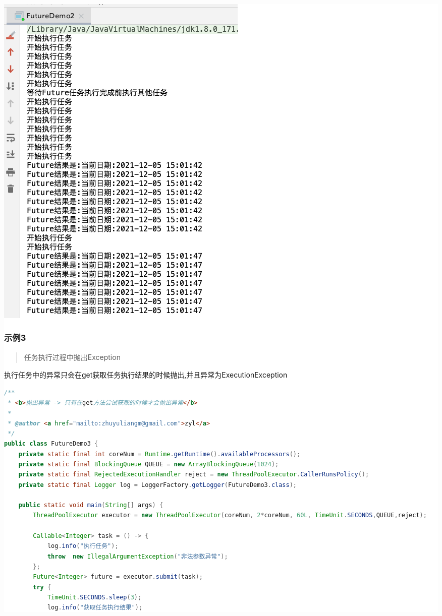 ![](./../image/3.9并发工具类-FutureTask/image-20211205150214552.png)


### 示例3

> 任务执行过程中抛出Exception

执行任务中的异常只会在get获取任务执行结果的时候抛出,并且异常为ExecutionException

```java
/**
 * <b>抛出异常 -> 只有在get方法尝试获取的时候才会抛出异常</b>
 *
 * @author <a href="mailto:zhuyuliangm@gmail.com">zyl</a>
 */
public class FutureDemo3 {
    private static final int coreNum = Runtime.getRuntime().availableProcessors();
    private static final BlockingQueue QUEUE = new ArrayBlockingQueue(1024);
    private static final RejectedExecutionHandler reject = new ThreadPoolExecutor.CallerRunsPolicy();
    private static final Logger log = LoggerFactory.getLogger(FutureDemo3.class);

    public static void main(String[] args) {
        ThreadPoolExecutor executor = new ThreadPoolExecutor(coreNum, 2*coreNum, 60L, TimeUnit.SECONDS,QUEUE,reject);

        Callable<Integer> task = () -> {
            log.info("执行任务");
            throw  new IllegalArgumentException("非法参数异常");
        };
        Future<Integer> future = executor.submit(task);
        try {
            TimeUnit.SECONDS.sleep(3);
            log.info("获取任务执行结果");
```